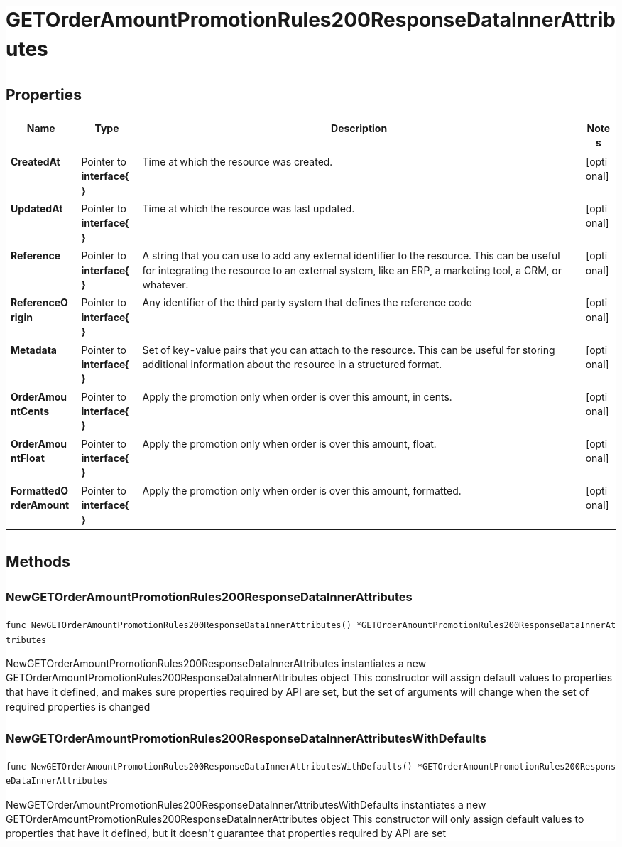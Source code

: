 # GETOrderAmountPromotionRules200ResponseDataInnerAttributes

## Properties

Name | Type | Description | Notes
------------ | ------------- | ------------- | -------------
**CreatedAt** | Pointer to **interface{}** | Time at which the resource was created. | [optional] 
**UpdatedAt** | Pointer to **interface{}** | Time at which the resource was last updated. | [optional] 
**Reference** | Pointer to **interface{}** | A string that you can use to add any external identifier to the resource. This can be useful for integrating the resource to an external system, like an ERP, a marketing tool, a CRM, or whatever. | [optional] 
**ReferenceOrigin** | Pointer to **interface{}** | Any identifier of the third party system that defines the reference code | [optional] 
**Metadata** | Pointer to **interface{}** | Set of key-value pairs that you can attach to the resource. This can be useful for storing additional information about the resource in a structured format. | [optional] 
**OrderAmountCents** | Pointer to **interface{}** | Apply the promotion only when order is over this amount, in cents. | [optional] 
**OrderAmountFloat** | Pointer to **interface{}** | Apply the promotion only when order is over this amount, float. | [optional] 
**FormattedOrderAmount** | Pointer to **interface{}** | Apply the promotion only when order is over this amount, formatted. | [optional] 

## Methods

### NewGETOrderAmountPromotionRules200ResponseDataInnerAttributes

`func NewGETOrderAmountPromotionRules200ResponseDataInnerAttributes() *GETOrderAmountPromotionRules200ResponseDataInnerAttributes`

NewGETOrderAmountPromotionRules200ResponseDataInnerAttributes instantiates a new GETOrderAmountPromotionRules200ResponseDataInnerAttributes object
This constructor will assign default values to properties that have it defined,
and makes sure properties required by API are set, but the set of arguments
will change when the set of required properties is changed

### NewGETOrderAmountPromotionRules200ResponseDataInnerAttributesWithDefaults

`func NewGETOrderAmountPromotionRules200ResponseDataInnerAttributesWithDefaults() *GETOrderAmountPromotionRules200ResponseDataInnerAttributes`

NewGETOrderAmountPromotionRules200ResponseDataInnerAttributesWithDefaults instantiates a new GETOrderAmountPromotionRules200ResponseDataInnerAttributes object
This constructor will only assign default values to properties that have it defined,
but it doesn't guarantee that properties required by API are set
